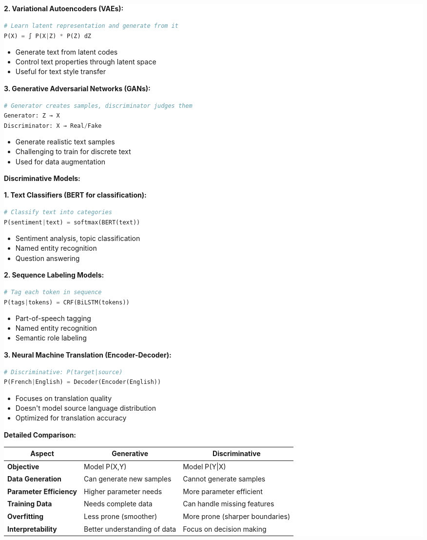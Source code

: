 **2. Variational Autoencoders (VAEs):**
```python
# Learn latent representation and generate from it
P(X) = ∫ P(X|Z) * P(Z) dZ
```
- Generate text from latent codes
- Control text properties through latent space
- Useful for text style transfer

**3. Generative Adversarial Networks (GANs):**
```python
# Generator creates samples, discriminator judges them
Generator: Z → X
Discriminator: X → Real/Fake
```
- Generate realistic text samples
- Challenging to train for discrete text
- Used for data augmentation

**Discriminative Models:**

**1. Text Classifiers (BERT for classification):**
```python
# Classify text into categories
P(sentiment|text) = softmax(BERT(text))
```
- Sentiment analysis, topic classification
- Named entity recognition
- Question answering

**2. Sequence Labeling Models:**
```python
# Tag each token in sequence
P(tags|tokens) = CRF(BiLSTM(tokens))
```
- Part-of-speech tagging
- Named entity recognition
- Semantic role labeling

**3. Neural Machine Translation (Encoder-Decoder):**
```python
# Discriminative: P(target|source)
P(French|English) = Decoder(Encoder(English))
```
- Focuses on translation quality
- Doesn't model source language distribution
- Optimized for translation accuracy

**Detailed Comparison:**

| Aspect | Generative | Discriminative |
|--------|------------|----------------|
| **Objective** | Model P(X,Y) | Model P(Y\|X) |
| **Data Generation** | Can generate new samples | Cannot generate samples |
| **Parameter Efficiency** | Higher parameter needs | More parameter efficient |
| **Training Data** | Needs complete data | Can handle missing features |
| **Overfitting** | Less prone (smoother) | More prone (sharper boundaries) |
| **Interpretability** | Better understanding of data | Focus on decision making |
